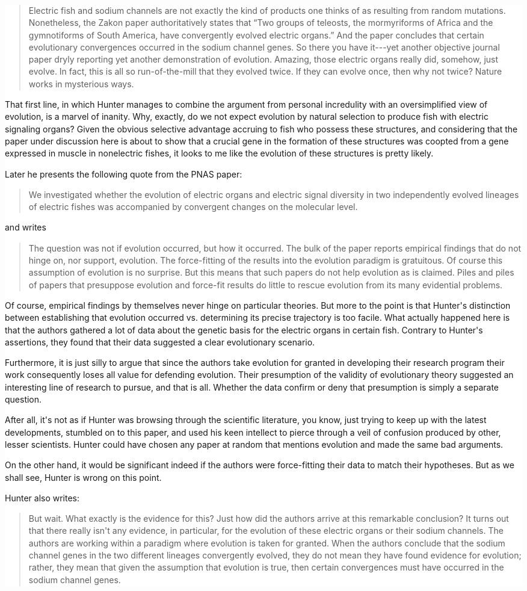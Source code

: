 > Electric fish and sodium channels are not exactly the kind of products one thinks of as resulting from random mutations. Nonetheless, the Zakon paper authoritatively states that &ldquo;Two groups of teleosts, the mormyriforms of Africa and the gymnotiforms of South America, have convergently evolved electric organs.&rdquo; And the paper concludes that certain evolutionary convergences occurred in the sodium channel genes. So there you have it---yet another objective journal paper dryly reporting yet another demonstration of evolution. Amazing, those electric organs really did, somehow, just evolve. In fact, this is all so run-of-the-mill that they evolved twice. If they can evolve once, then why not twice? Nature works in mysterious ways.

That first line, in which Hunter manages to combine the argument from personal incredulity with an oversimplified view of evolution, is a marvel of inanity.  Why, exactly, do we not expect evolution by natural selection to produce fish with electric signaling organs?  Given the obvious selective advantage accruing to fish who possess these structures, and considering that the paper under discussion here is about to show that a crucial gene in the formation of these structures was coopted from a gene expressed in muscle in nonelectric fishes, it looks to me like the evolution of these structures is pretty likely.

Later he presents the following quote from the PNAS paper:

> We investigated whether the evolution of electric organs and electric signal diversity in two independently evolved lineages of electric fishes was accompanied by convergent changes on the molecular level.

and writes

> The question was not if evolution occurred, but how it occurred. The bulk of the paper reports empirical findings that do not hinge on, nor support, evolution. The force-fitting of the results into the evolution paradigm is gratuitous. Of course this assumption of evolution is no surprise. But this means that such papers do not help evolution as is claimed. Piles and piles of papers that presuppose evolution and force-fit results do little to rescue evolution from its many evidential problems.

Of course, empirical findings by themselves never hinge on particular theories.  But more to the point is that Hunter's distinction between establishing that evolution occurred vs. determining its precise trajectory is too facile.  What actually happened here  is that the authors gathered a lot of data about the genetic basis for the electric organs in certain fish.  Contrary to Hunter's assertions, they found that their data suggested a clear evolutionary scenario.

Furthermore, it is just silly to argue that since the authors take evolution for granted in developing their research program their work consequently loses all value for defending evolution.  Their presumption of the validity of evolutionary theory suggested an interesting line of research to pursue, and that is all.  Whether the data confirm or deny that presumption is simply a separate question.

After all, it's not as if Hunter was browsing through the scientific literature, you know, just trying to keep up with the latest developments, stumbled on to this paper, and used his keen intellect to pierce through a veil of confusion produced by other, lesser scientists.  Hunter could have chosen any paper at random that mentions evolution and made the same bad arguments.  

On the other hand, it would be significant indeed if the authors were force-fitting their data to match their hypotheses.  But as we shall see, Hunter is wrong on this point.

Hunter also writes:

> But wait. What exactly is the evidence for this? Just how did the authors arrive at this remarkable conclusion? It turns out that there really isn't any evidence, in particular, for the evolution of these electric organs or their sodium channels. The authors are working within a paradigm where evolution is taken for granted. When the authors conclude that the sodium channel genes in the two different lineages convergently evolved, they do not mean they have found evidence for evolution; rather, they mean that given the assumption that evolution is true, then certain convergences must have occurred in the sodium channel genes.
